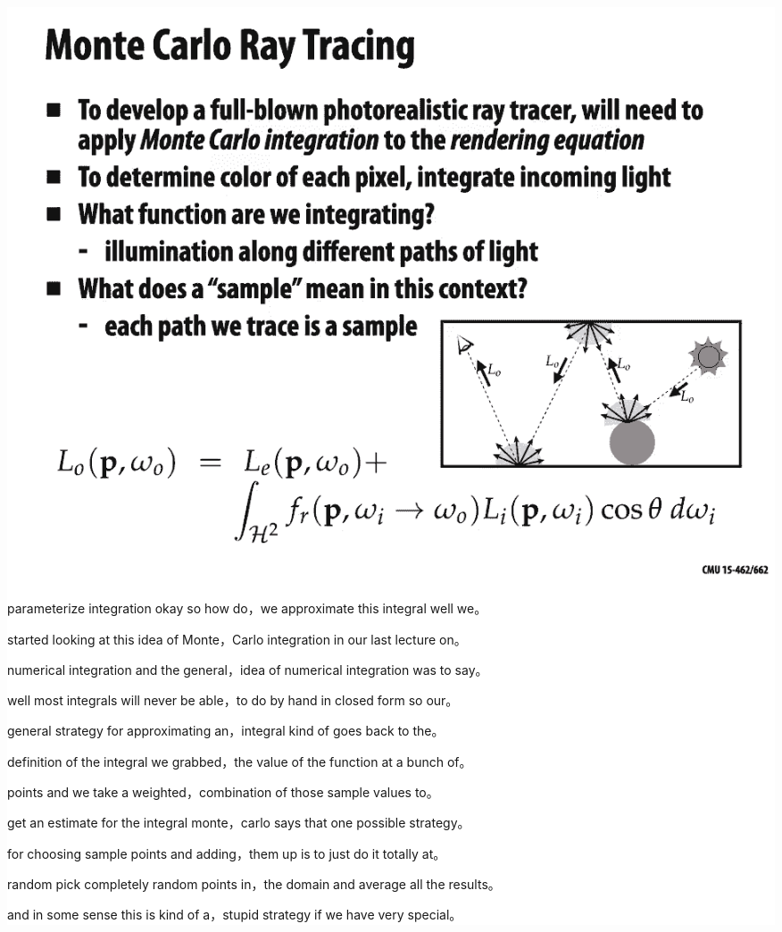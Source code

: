 ![](img/90a609c6cd8cd0c5e63e8b07e8971370_7.png)

parameterize integration okay so how do，we approximate this integral well we。

started looking at this idea of Monte，Carlo integration in our last lecture on。

numerical integration and the general，idea of numerical integration was to say。

well most integrals will never be able，to do by hand in closed form so our。

general strategy for approximating an，integral kind of goes back to the。

definition of the integral we grabbed，the value of the function at a bunch of。

points and we take a weighted，combination of those sample values to。

get an estimate for the integral monte，carlo says that one possible strategy。

for choosing sample points and adding，them up is to just do it totally at。

random pick completely random points in，the domain and average all the results。

and in some sense this is kind of a，stupid strategy if we have very special。
